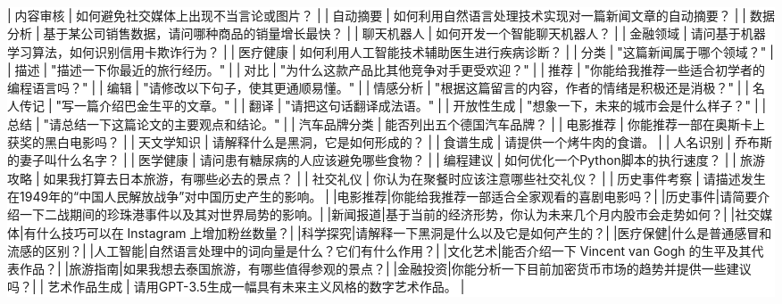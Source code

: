 | 内容审核 | 如何避免社交媒体上出现不当言论或图片？ |
| 自动摘要 | 如何利用自然语言处理技术实现对一篇新闻文章的自动摘要？ |
| 数据分析 | 基于某公司销售数据，请问哪种商品的销量增长最快？ |
| 聊天机器人 | 如何开发一个智能聊天机器人？ |
| 金融领域 | 请问基于机器学习算法，如何识别信用卡欺诈行为？ |
| 医疗健康 | 如何利用人工智能技术辅助医生进行疾病诊断？ |
| 分类 | "这篇新闻属于哪个领域？" |
| 描述 | "描述一下你最近的旅行经历。" |
| 对比 | "为什么这款产品比其他竞争对手更受欢迎？" |
| 推荐 | "你能给我推荐一些适合初学者的编程语言吗？" |
| 编辑 | "请修改以下句子，使其更通顺易懂。" |
| 情感分析 | "根据这篇留言的内容，作者的情绪是积极还是消极？" |
| 名人传记 | "写一篇介绍巴金生平的文章。" |
| 翻译 | "请把这句话翻译成法语。" |
| 开放性生成 | "想象一下，未来的城市会是什么样子？" |
| 总结 | "请总结一下这篇论文的主要观点和结论。" |
| 汽车品牌分类 | 能否列出五个德国汽车品牌？ |
| 电影推荐 | 你能推荐一部在奥斯卡上获奖的黑白电影吗？ |
| 天文学知识 | 请解释什么是黑洞，它是如何形成的？ |
| 食谱生成 | 请提供一个烤牛肉的食谱。 |
| 人名识别 | 乔布斯的妻子叫什么名字？ |
| 医学健康 | 请问患有糖尿病的人应该避免哪些食物？ |
| 编程建议 | 如何优化一个Python脚本的执行速度？ |
| 旅游攻略 | 如果我打算去日本旅游，有哪些必去的景点？ |
| 社交礼仪 | 你认为在聚餐时应该注意哪些社交礼仪？ |
| 历史事件考察 | 请描述发生在1949年的“中国人民解放战争”对中国历史产生的影响。 |
|电影推荐|你能给我推荐一部适合全家观看的喜剧电影吗？|
|历史事件|请简要介绍一下二战期间的珍珠港事件以及其对世界局势的影响。|
|新闻报道|基于当前的经济形势，你认为未来几个月内股市会走势如何？|
|社交媒体|有什么技巧可以在 Instagram 上增加粉丝数量？|
|科学探究|请解释一下黑洞是什么以及它是如何产生的？|
|医疗保健|什么是普通感冒和流感的区别？|
|人工智能|自然语言处理中的词向量是什么？它们有什么作用？|
|文化艺术|能否介绍一下 Vincent van Gogh 的生平及其代表作品？|
|旅游指南|如果我想去泰国旅游，有哪些值得参观的景点？|
|金融投资|你能分析一下目前加密货币市场的趋势并提供一些建议吗？|
| 艺术作品生成                     | 请用GPT-3.5生成一幅具有未来主义风格的数字艺术作品。                        |